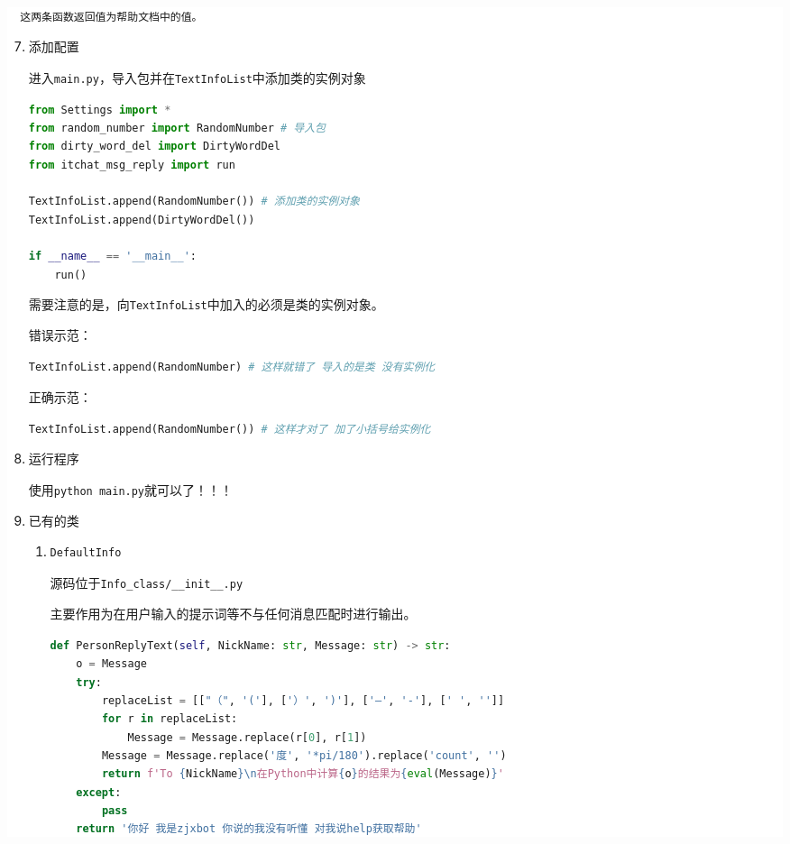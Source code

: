       这两条函数返回值为帮助文档中的值。

   7. 添加配置

      进入`main.py`，导入包并在`TextInfoList`中添加类的实例对象

      ```python
      from Settings import *
      from random_number import RandomNumber # 导入包
      from dirty_word_del import DirtyWordDel
      from itchat_msg_reply import run
      
      TextInfoList.append(RandomNumber()) # 添加类的实例对象
      TextInfoList.append(DirtyWordDel())
      
      if __name__ == '__main__':
          run()
      
      ```

      需要注意的是，向`TextInfoList`中加入的必须是类的实例对象。

      错误示范：

      ```python
      TextInfoList.append(RandomNumber) # 这样就错了 导入的是类 没有实例化
      ```

      正确示范：

      ```python
      TextInfoList.append(RandomNumber()) # 这样才对了 加了小括号给实例化
      ```

   8. 运行程序

      使用`python main.py`就可以了！！！

5. 已有的类

   1. `DefaultInfo`

      源码位于`Info_class/__init__.py` 

      主要作用为在用户输入的提示词等不与任何消息匹配时进行输出。

      ```python
      def PersonReplyText(self, NickName: str, Message: str) -> str:
          o = Message
          try:
              replaceList = [["（", '('], ['）', ')'], ['–', '-'], [' ', '']]
              for r in replaceList:
                  Message = Message.replace(r[0], r[1])
              Message = Message.replace('度', '*pi/180').replace('count', '')
              return f'To {NickName}\n在Python中计算{o}的结果为{eval(Message)}'
          except:
              pass
          return '你好 我是zjxbot 你说的我没有听懂 对我说help获取帮助'
      ```
